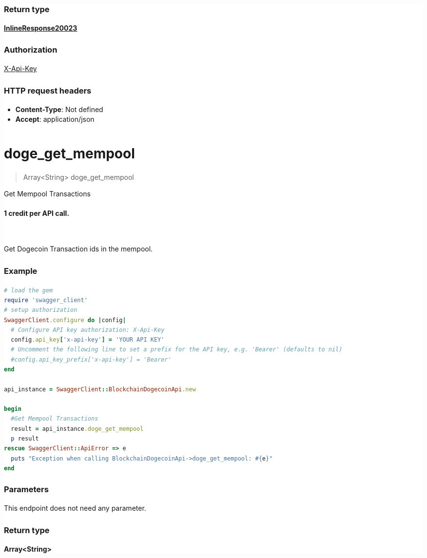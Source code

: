 ### Return type

[**InlineResponse20023**](InlineResponse20023.md)

### Authorization

[X-Api-Key](../README.md#X-Api-Key)

### HTTP request headers

 - **Content-Type**: Not defined
 - **Accept**: application/json



# **doge_get_mempool**
> Array&lt;String&gt; doge_get_mempool

Get Mempool Transactions

<h4>1 credit per API call.</h4><br/><p>Get Dogecoin Transaction ids in the mempool.</p>

### Example
```ruby
# load the gem
require 'swagger_client'
# setup authorization
SwaggerClient.configure do |config|
  # Configure API key authorization: X-Api-Key
  config.api_key['x-api-key'] = 'YOUR API KEY'
  # Uncomment the following line to set a prefix for the API key, e.g. 'Bearer' (defaults to nil)
  #config.api_key_prefix['x-api-key'] = 'Bearer'
end

api_instance = SwaggerClient::BlockchainDogecoinApi.new

begin
  #Get Mempool Transactions
  result = api_instance.doge_get_mempool
  p result
rescue SwaggerClient::ApiError => e
  puts "Exception when calling BlockchainDogecoinApi->doge_get_mempool: #{e}"
end
```

### Parameters
This endpoint does not need any parameter.

### Return type

**Array&lt;String&gt;**
